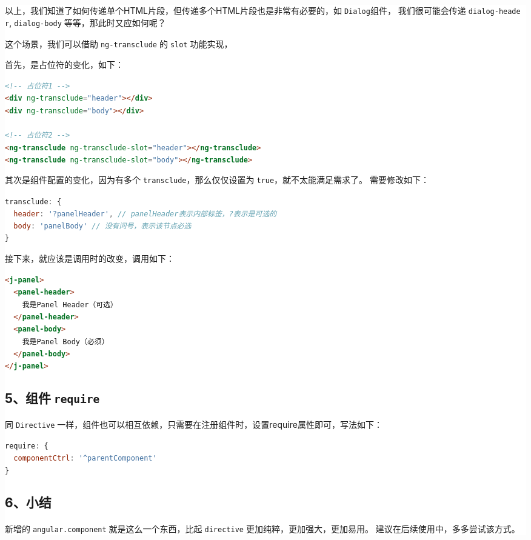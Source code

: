 以上，我们知道了如何传递单个HTML片段，但传递多个HTML片段也是非常有必要的，如 ``Dialog``组件，
我们很可能会传递 ``dialog-header``, ``dialog-body`` 等等，那此时又应如何呢？

这个场景，我们可以借助 ``ng-transclude`` 的 ``slot`` 功能实现，

首先，是占位符的变化，如下：

```html
<!-- 占位符1 -->
<div ng-transclude="header"></div>
<div ng-transclude="body"></div>

<!-- 占位符2 -->
<ng-transclude ng-transclude-slot="header"></ng-transclude>
<ng-transclude ng-transclude-slot="body"></ng-transclude>
```

其次是组件配置的变化，因为有多个 ``transclude``，那么仅仅设置为 ``true``，就不太能满足需求了。
需要修改如下：

```javascript
transclude: {
  header: '?panelHeader', // panelHeader表示内部标签，?表示是可选的
  body: 'panelBody' // 没有问号，表示该节点必选
}
```

接下来，就应该是调用时的改变，调用如下：

```html
<j-panel>
  <panel-header>
    我是Panel Header（可选）
  </panel-header>
  <panel-body>
    我是Panel Body（必须）
  </panel-body>
</j-panel>
```

## 5、组件 ``require``

同 ``Directive`` 一样，组件也可以相互依赖，只需要在注册组件时，设置require属性即可，写法如下：

```javascript
require: {
  componentCtrl: '^parentComponent'
}
```

## 6、小结

新增的 ``angular.component`` 就是这么一个东西，比起 ``directive`` 更加纯粹，更加强大，更加易用。
建议在后续使用中，多多尝试该方式。